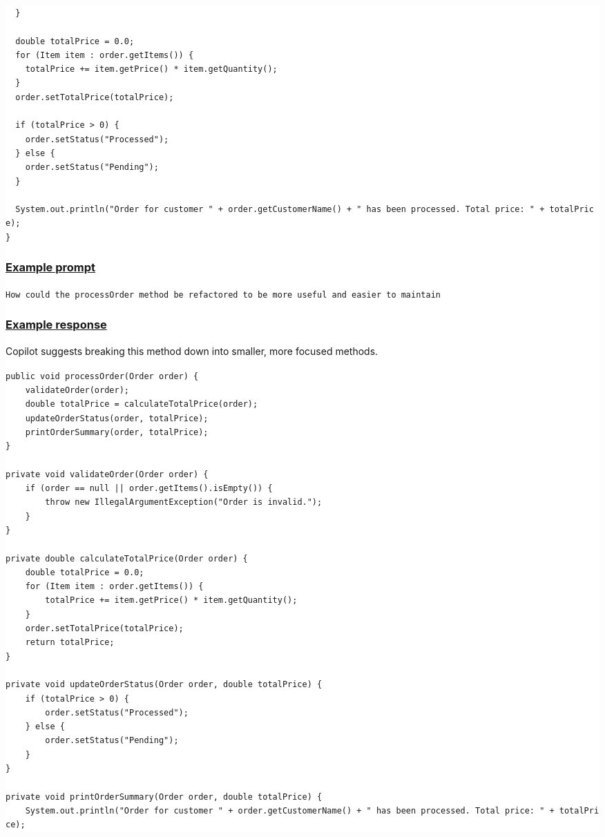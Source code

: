 ```
  }

  double totalPrice = 0.0;
  for (Item item : order.getItems()) {
    totalPrice += item.getPrice() * item.getQuantity();
  }
  order.setTotalPrice(totalPrice);

  if (totalPrice > 0) {
    order.setStatus("Processed");
  } else {
    order.setStatus("Pending");
  }

  System.out.println("Order for customer " + order.getCustomerName() + " has been processed. Total price: " + totalPrice);
}

```

### [Example prompt](https://docs.github.com/en/copilot/copilot-chat-cookbook/refactoring-code/improving-code-readability-and-maintainability#example-prompt-3)
`How could the processOrder method be refactored to be more useful and easier to maintain`
### [Example response](https://docs.github.com/en/copilot/copilot-chat-cookbook/refactoring-code/improving-code-readability-and-maintainability#example-response-3)
Copilot suggests breaking this method down into smaller, more focused methods.
```
public void processOrder(Order order) {
    validateOrder(order);
    double totalPrice = calculateTotalPrice(order);
    updateOrderStatus(order, totalPrice);
    printOrderSummary(order, totalPrice);
}

private void validateOrder(Order order) {
    if (order == null || order.getItems().isEmpty()) {
        throw new IllegalArgumentException("Order is invalid.");
    }
}

private double calculateTotalPrice(Order order) {
    double totalPrice = 0.0;
    for (Item item : order.getItems()) {
        totalPrice += item.getPrice() * item.getQuantity();
    }
    order.setTotalPrice(totalPrice);
    return totalPrice;
}

private void updateOrderStatus(Order order, double totalPrice) {
    if (totalPrice > 0) {
        order.setStatus("Processed");
    } else {
        order.setStatus("Pending");
    }
}

private void printOrderSummary(Order order, double totalPrice) {
    System.out.println("Order for customer " + order.getCustomerName() + " has been processed. Total price: " + totalPrice);
```